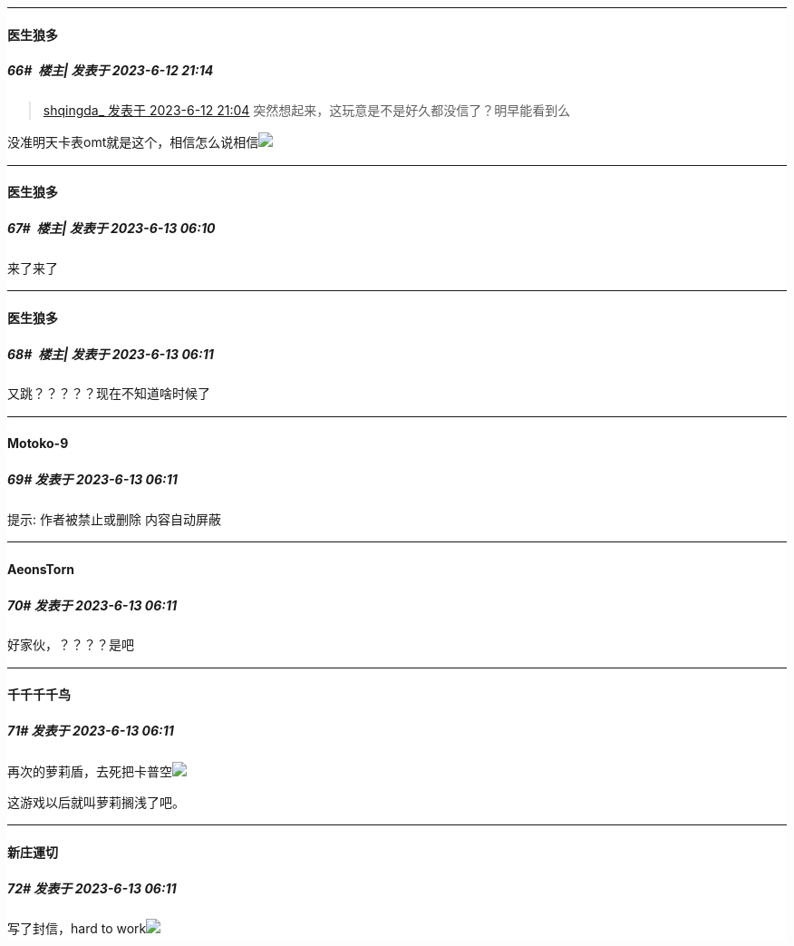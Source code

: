 *****

####  医生狼多  
##### 66#         楼主| 发表于 2023-6-12 21:14

<blockquote><a href="httphttps://bbs.saraba1st.com/2b/forum.php?mod=redirect&amp;goto=findpost&amp;pid=61256514&amp;ptid=2038137" target="_blank">shqingda_ 发表于 2023-6-12 21:04</a>
突然想起来，这玩意是不是好久都没信了？明早能看到么</blockquote>
没准明天卡表omt就是这个，相信怎么说相信<img src="https://static.saraba1st.com/image/smiley/face2017/044.png" referrerpolicy="no-referrer">

*****

####  医生狼多  
##### 67#         楼主| 发表于 2023-6-13 06:10

来了来了

*****

####  医生狼多  
##### 68#         楼主| 发表于 2023-6-13 06:11

又跳？？？？？现在不知道啥时候了

*****

####  Motoko-9  
##### 69#       发表于 2023-6-13 06:11

提示: 作者被禁止或删除 内容自动屏蔽

*****

####  AeonsTorn  
##### 70#       发表于 2023-6-13 06:11

好家伙，？？？？是吧

*****

####  千千千千鸟  
##### 71#       发表于 2023-6-13 06:11

再次的萝莉盾，去死把卡普空<img src="https://static.saraba1st.com/image/smiley/face2017/001.png" referrerpolicy="no-referrer">

这游戏以后就叫萝莉搁浅了吧。

*****

####  新庄運切  
##### 72#       发表于 2023-6-13 06:11

写了封信，hard to work<img src="https://static.saraba1st.com/image/smiley/face2017/067.png" referrerpolicy="no-referrer">
